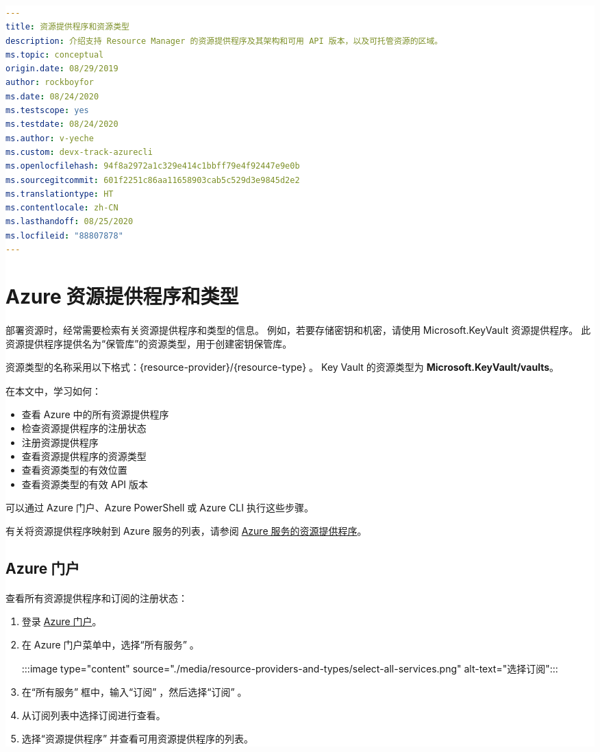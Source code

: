 ```yaml
---
title: 资源提供程序和资源类型
description: 介绍支持 Resource Manager 的资源提供程序及其架构和可用 API 版本，以及可托管资源的区域。
ms.topic: conceptual
origin.date: 08/29/2019
author: rockboyfor
ms.date: 08/24/2020
ms.testscope: yes
ms.testdate: 08/24/2020
ms.author: v-yeche
ms.custom: devx-track-azurecli
ms.openlocfilehash: 94f8a2972a1c329e414c1bbff79e4f92447e9e0b
ms.sourcegitcommit: 601f2251c86aa11658903cab5c529d3e9845d2e2
ms.translationtype: HT
ms.contentlocale: zh-CN
ms.lasthandoff: 08/25/2020
ms.locfileid: "88807878"
---
```

# <a name="azure-resource-providers-and-types"></a>Azure 资源提供程序和类型

部署资源时，经常需要检索有关资源提供程序和类型的信息。 例如，若要存储密钥和机密，请使用 Microsoft.KeyVault 资源提供程序。 此资源提供程序提供名为“保管库”的资源类型，用于创建密钥保管库。

资源类型的名称采用以下格式：{resource-provider}/{resource-type}  。 Key Vault 的资源类型为 **Microsoft.KeyVault/vaults**。

在本文中，学习如何：

* 查看 Azure 中的所有资源提供程序
* 检查资源提供程序的注册状态
* 注册资源提供程序
* 查看资源提供程序的资源类型
* 查看资源类型的有效位置
* 查看资源类型的有效 API 版本

可以通过 Azure 门户、Azure PowerShell 或 Azure CLI 执行这些步骤。

有关将资源提供程序映射到 Azure 服务的列表，请参阅 [Azure 服务的资源提供程序](azure-services-resource-providers.md)。

## <a name="azure-portal"></a>Azure 门户

查看所有资源提供程序和订阅的注册状态：

1. 登录 [Azure 门户](https://portal.azure.cn)。
2. 在 Azure 门户菜单中，选择“所有服务”  。

    :::image type="content" source="./media/resource-providers-and-types/select-all-services.png" alt-text="选择订阅":::

3. 在“所有服务”  框中，输入“订阅”  ，然后选择“订阅”  。
4. 从订阅列表中选择订阅进行查看。
5. 选择“资源提供程序”  并查看可用资源提供程序的列表。
